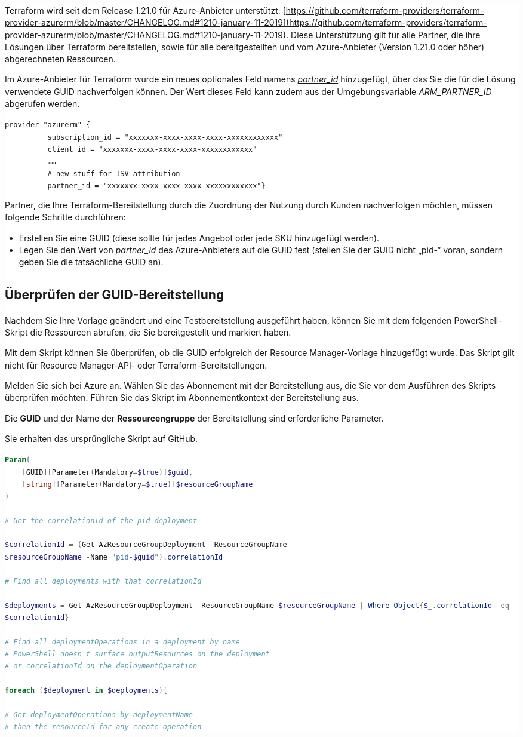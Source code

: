 Terraform wird seit dem Release 1.21.0 für Azure-Anbieter unterstützt: [https://github.com/terraform-providers/terraform-provider-azurerm/blob/master/CHANGELOG.md#1210-january-11-2019](https://github.com/terraform-providers/terraform-provider-azurerm/blob/master/CHANGELOG.md#1210-january-11-2019).  Diese Unterstützung gilt für alle Partner, die ihre Lösungen über Terraform bereitstellen, sowie für alle bereitgestellten und vom Azure-Anbieter (Version 1.21.0 oder höher) abgerechneten Ressourcen.

Im Azure-Anbieter für Terraform wurde ein neues optionales Feld namens [*partner_id*](https://www.terraform.io/docs/providers/azurerm/#partner_id) hinzugefügt, über das Sie die für die Lösung verwendete GUID nachverfolgen können. Der Wert dieses Feld kann zudem aus der Umgebungsvariable *ARM_PARTNER_ID* abgerufen werden.

```
provider "azurerm" {
          subscription_id = "xxxxxxx-xxxx-xxxx-xxxx-xxxxxxxxxxxx"
          client_id = "xxxxxxx-xxxx-xxxx-xxxx-xxxxxxxxxxxx"
          ……
          # new stuff for ISV attribution
          partner_id = "xxxxxxx-xxxx-xxxx-xxxx-xxxxxxxxxxxx"}
```
Partner, die Ihre Terraform-Bereitstellung durch die Zuordnung der Nutzung durch Kunden nachverfolgen möchten, müssen folgende Schritte durchführen:

* Erstellen Sie eine GUID (diese sollte für jedes Angebot oder jede SKU hinzugefügt werden).
* Legen Sie den Wert von *partner_id* des Azure-Anbieters auf die GUID fest (stellen Sie der GUID nicht „pid-“ voran, sondern geben Sie die tatsächliche GUID an).

## <a name="verify-the-guid-deployment"></a>Überprüfen der GUID-Bereitstellung

Nachdem Sie Ihre Vorlage geändert und eine Testbereitstellung ausgeführt haben, können Sie mit dem folgenden PowerShell-Skript die Ressourcen abrufen, die Sie bereitgestellt und markiert haben.

Mit dem Skript können Sie überprüfen, ob die GUID erfolgreich der Resource Manager-Vorlage hinzugefügt wurde. Das Skript gilt nicht für Resource Manager-API- oder Terraform-Bereitstellungen.

Melden Sie sich bei Azure an. Wählen Sie das Abonnement mit der Bereitstellung aus, die Sie vor dem Ausführen des Skripts überprüfen möchten. Führen Sie das Skript im Abonnementkontext der Bereitstellung aus.

Die **GUID** und der Name der **Ressourcengruppe** der Bereitstellung sind erforderliche Parameter.

Sie erhalten [das ursprüngliche Skript](https://gist.github.com/bmoore-msft/ae6b8226311014d6e7177c5127c7eba1#file-verify-deploymentguid-ps1) auf GitHub.

```powershell
Param(
    [GUID][Parameter(Mandatory=$true)]$guid,
    [string][Parameter(Mandatory=$true)]$resourceGroupName
)

# Get the correlationId of the pid deployment

$correlationId = (Get-AzResourceGroupDeployment -ResourceGroupName
$resourceGroupName -Name "pid-$guid").correlationId

# Find all deployments with that correlationId

$deployments = Get-AzResourceGroupDeployment -ResourceGroupName $resourceGroupName | Where-Object{$_.correlationId -eq $correlationId}

# Find all deploymentOperations in a deployment by name
# PowerShell doesn't surface outputResources on the deployment
# or correlationId on the deploymentOperation

foreach ($deployment in $deployments){

# Get deploymentOperations by deploymentName
# then the resourceId for any create operation
```
